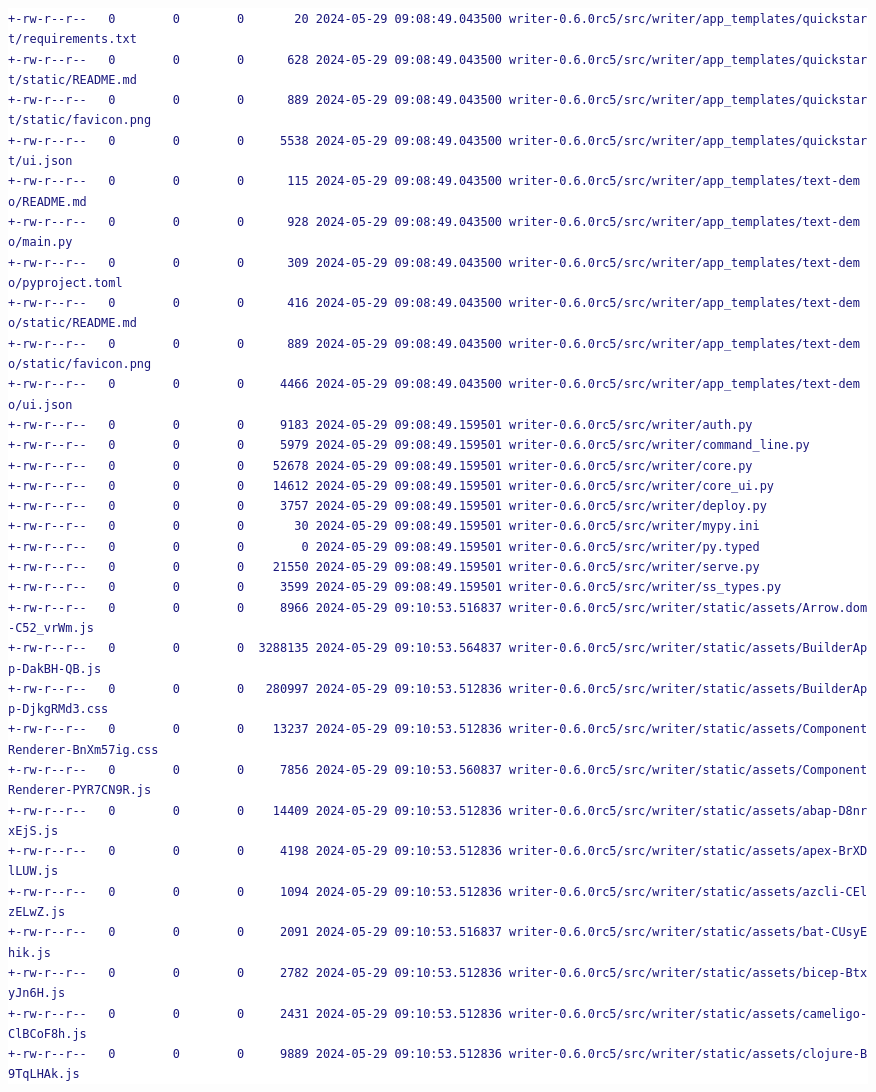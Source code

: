 ```diff
+-rw-r--r--   0        0        0       20 2024-05-29 09:08:49.043500 writer-0.6.0rc5/src/writer/app_templates/quickstart/requirements.txt
+-rw-r--r--   0        0        0      628 2024-05-29 09:08:49.043500 writer-0.6.0rc5/src/writer/app_templates/quickstart/static/README.md
+-rw-r--r--   0        0        0      889 2024-05-29 09:08:49.043500 writer-0.6.0rc5/src/writer/app_templates/quickstart/static/favicon.png
+-rw-r--r--   0        0        0     5538 2024-05-29 09:08:49.043500 writer-0.6.0rc5/src/writer/app_templates/quickstart/ui.json
+-rw-r--r--   0        0        0      115 2024-05-29 09:08:49.043500 writer-0.6.0rc5/src/writer/app_templates/text-demo/README.md
+-rw-r--r--   0        0        0      928 2024-05-29 09:08:49.043500 writer-0.6.0rc5/src/writer/app_templates/text-demo/main.py
+-rw-r--r--   0        0        0      309 2024-05-29 09:08:49.043500 writer-0.6.0rc5/src/writer/app_templates/text-demo/pyproject.toml
+-rw-r--r--   0        0        0      416 2024-05-29 09:08:49.043500 writer-0.6.0rc5/src/writer/app_templates/text-demo/static/README.md
+-rw-r--r--   0        0        0      889 2024-05-29 09:08:49.043500 writer-0.6.0rc5/src/writer/app_templates/text-demo/static/favicon.png
+-rw-r--r--   0        0        0     4466 2024-05-29 09:08:49.043500 writer-0.6.0rc5/src/writer/app_templates/text-demo/ui.json
+-rw-r--r--   0        0        0     9183 2024-05-29 09:08:49.159501 writer-0.6.0rc5/src/writer/auth.py
+-rw-r--r--   0        0        0     5979 2024-05-29 09:08:49.159501 writer-0.6.0rc5/src/writer/command_line.py
+-rw-r--r--   0        0        0    52678 2024-05-29 09:08:49.159501 writer-0.6.0rc5/src/writer/core.py
+-rw-r--r--   0        0        0    14612 2024-05-29 09:08:49.159501 writer-0.6.0rc5/src/writer/core_ui.py
+-rw-r--r--   0        0        0     3757 2024-05-29 09:08:49.159501 writer-0.6.0rc5/src/writer/deploy.py
+-rw-r--r--   0        0        0       30 2024-05-29 09:08:49.159501 writer-0.6.0rc5/src/writer/mypy.ini
+-rw-r--r--   0        0        0        0 2024-05-29 09:08:49.159501 writer-0.6.0rc5/src/writer/py.typed
+-rw-r--r--   0        0        0    21550 2024-05-29 09:08:49.159501 writer-0.6.0rc5/src/writer/serve.py
+-rw-r--r--   0        0        0     3599 2024-05-29 09:08:49.159501 writer-0.6.0rc5/src/writer/ss_types.py
+-rw-r--r--   0        0        0     8966 2024-05-29 09:10:53.516837 writer-0.6.0rc5/src/writer/static/assets/Arrow.dom-C52_vrWm.js
+-rw-r--r--   0        0        0  3288135 2024-05-29 09:10:53.564837 writer-0.6.0rc5/src/writer/static/assets/BuilderApp-DakBH-QB.js
+-rw-r--r--   0        0        0   280997 2024-05-29 09:10:53.512836 writer-0.6.0rc5/src/writer/static/assets/BuilderApp-DjkgRMd3.css
+-rw-r--r--   0        0        0    13237 2024-05-29 09:10:53.512836 writer-0.6.0rc5/src/writer/static/assets/ComponentRenderer-BnXm57ig.css
+-rw-r--r--   0        0        0     7856 2024-05-29 09:10:53.560837 writer-0.6.0rc5/src/writer/static/assets/ComponentRenderer-PYR7CN9R.js
+-rw-r--r--   0        0        0    14409 2024-05-29 09:10:53.512836 writer-0.6.0rc5/src/writer/static/assets/abap-D8nrxEjS.js
+-rw-r--r--   0        0        0     4198 2024-05-29 09:10:53.512836 writer-0.6.0rc5/src/writer/static/assets/apex-BrXDlLUW.js
+-rw-r--r--   0        0        0     1094 2024-05-29 09:10:53.512836 writer-0.6.0rc5/src/writer/static/assets/azcli-CElzELwZ.js
+-rw-r--r--   0        0        0     2091 2024-05-29 09:10:53.516837 writer-0.6.0rc5/src/writer/static/assets/bat-CUsyEhik.js
+-rw-r--r--   0        0        0     2782 2024-05-29 09:10:53.512836 writer-0.6.0rc5/src/writer/static/assets/bicep-BtxyJn6H.js
+-rw-r--r--   0        0        0     2431 2024-05-29 09:10:53.512836 writer-0.6.0rc5/src/writer/static/assets/cameligo-ClBCoF8h.js
+-rw-r--r--   0        0        0     9889 2024-05-29 09:10:53.512836 writer-0.6.0rc5/src/writer/static/assets/clojure-B9TqLHAk.js
```